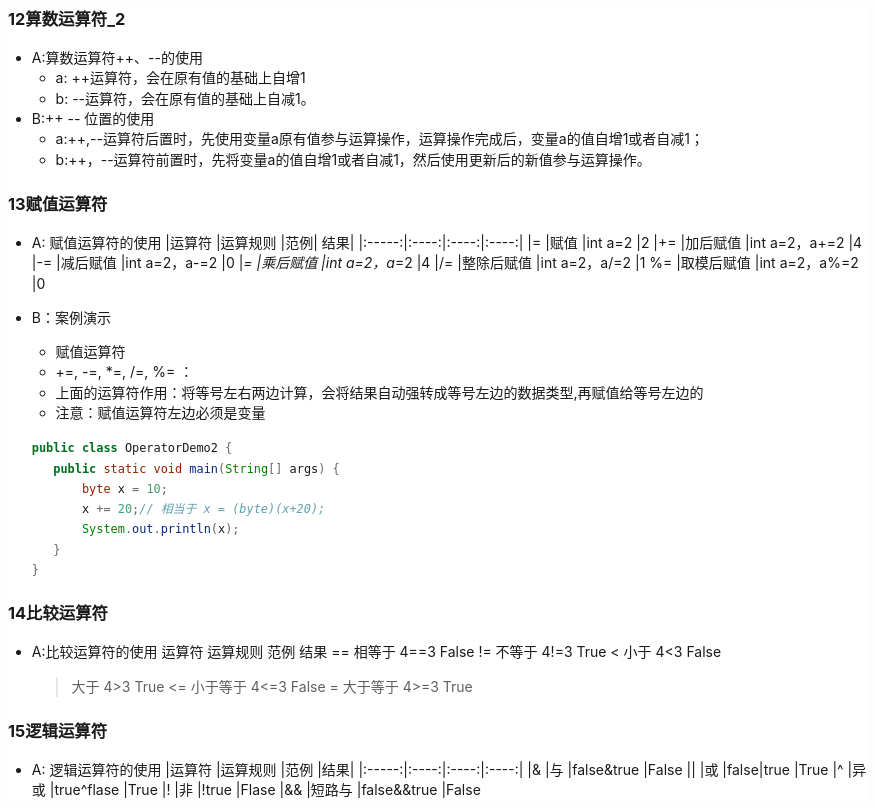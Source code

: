 ### 12算数运算符_2
* A:算数运算符++、--的使用
	* a: ++运算符，会在原有值的基础上自增1
	* b: --运算符，会在原有值的基础上自减1。
* B:++  -- 位置的使用
	* a:++,--运算符后置时，先使用变量a原有值参与运算操作，运算操作完成后，变量a的值自增1或者自减1；
	* b:++，--运算符前置时，先将变量a的值自增1或者自减1，然后使用更新后的新值参与运算操作。

### 13赋值运算符
* A: 赋值运算符的使用
	|运算符	|运算规则	|范例|		结果|
	|:-----:|:----:|:----:|:----:|
	|=	|赋值	 	|int a=2		|2
	|+=	|加后赋值	|int a=2，a+=2	|4
	|-=	|减后赋值	|int a=2，a-=2	|0
	|*=	|乘后赋值	|int a=2，a*=2	|4
	|/=	|整除后赋值	|int a=2，a/=2	|1
	\%=	|取模后赋值	|int a=2，a%=2	|0

* B：案例演示
	
	 * 赋值运算符
	 * +=, -=, *=, /=, %= ： 
	 * 上面的运算符作用：将等号左右两边计算，会将结果自动强转成等号左边的数据类型,再赋值给等号左边的
	 * 注意：赋值运算符左边必须是变量
	 ```java
	public class OperatorDemo2 {
		public static void main(String[] args) {
			byte x = 10;
			x += 20;// 相当于 x = (byte)(x+20);
			System.out.println(x);
		}
	}
	```


### 14比较运算符
* A:比较运算符的使用
	运算符	运算规则	范例	结果
	==	相等于		4==3	False
	!=	不等于		4!=3	True
	<	小于		4<3	False
	>	大于		4>3	True
	<=	小于等于	4<=3	False
	>=	大于等于	4>=3	True

			 
### 15逻辑运算符
* A: 逻辑运算符的使用
	|运算符	|运算规则	|范例	|结果|
	|:-----:|:----:|:----:|:----:|
	|&	|与			|false&true		|False
	|\|	|或			|false|true		|True
	|^	|异或		|true^flase		|True
	|!	|非			|!true			|Flase
	|&&	|短路与		|false&&true	|False